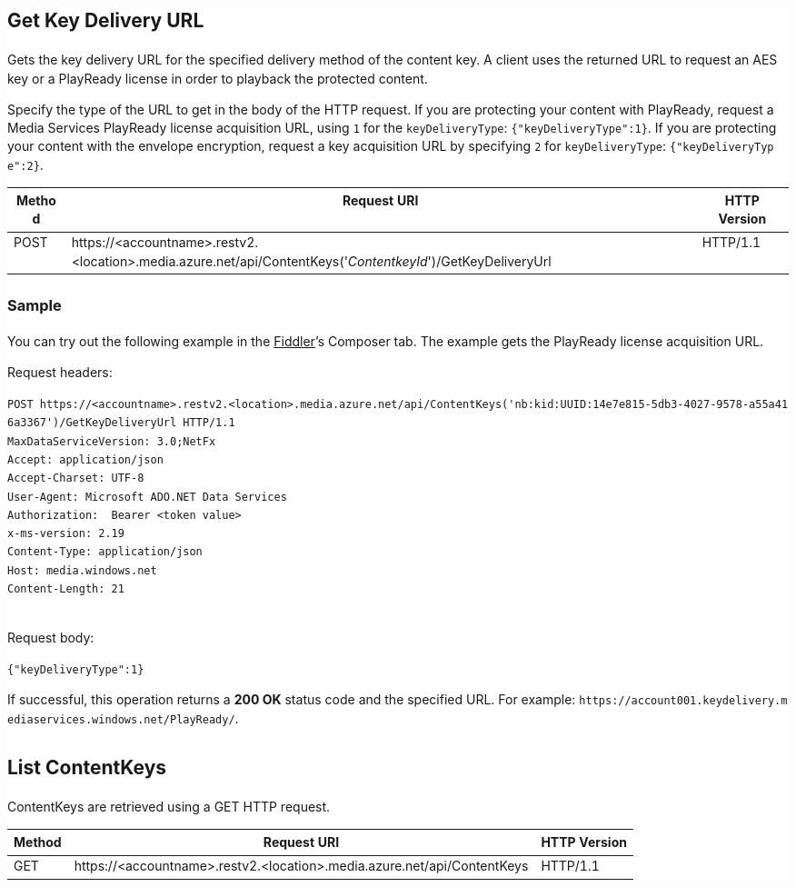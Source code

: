 ##  <a name="get_delivery_service_url"></a> Get Key Delivery URL  
 Gets the key delivery URL for the specified delivery method of the content key. A client uses the returned URL to request an AES key or a PlayReady license in order to playback the protected content.  
  
 Specify the type of the URL to get in the body of the HTTP request. If you are protecting your content with PlayReady, request a Media Services PlayReady license acquisition URL, using `1` for the `keyDeliveryType`: `{"keyDeliveryType":1}`. If you are protecting your content with the envelope encryption, request a key acquisition URL by specifying `2` for `keyDeliveryType`: `{"keyDeliveryType":2}`.  
  
|Method|Request URI|HTTP Version|  
|------------|-----------------|------------------|  
|POST|https://&lt;accountname&gt;.restv2.&lt;location&gt;.media.azure.net/api/ContentKeys('*ContentkeyId*')/GetKeyDeliveryUrl|HTTP/1.1|  
  
### Sample  
  
 You can try out the following example in the [Fiddler](http://www.telerik.com/download/fiddler)’s Composer tab. The example gets the PlayReady license acquisition URL.  
  
 Request headers:  
  
```  
POST https://<accountname>.restv2.<location>.media.azure.net/api/ContentKeys('nb:kid:UUID:14e7e815-5db3-4027-9578-a55a416a3367')/GetKeyDeliveryUrl HTTP/1.1  
MaxDataServiceVersion: 3.0;NetFx  
Accept: application/json  
Accept-Charset: UTF-8  
User-Agent: Microsoft ADO.NET Data Services  
Authorization:  Bearer <token value>  
x-ms-version: 2.19  
Content-Type: application/json  
Host: media.windows.net  
Content-Length: 21  
  
```  
  
 Request body:  
  
```  
{"keyDeliveryType":1}  
```  
  
 If successful, this operation returns a **200 OK** status code and the specified URL. For example:  `https://account001.keydelivery.mediaservices.windows.net/PlayReady/`.  
  
##  <a name="list_a_contentkey"></a> List ContentKeys  
 ContentKeys are retrieved using a GET HTTP request.  
  
|Method|Request URI|HTTP Version|  
|------------|-----------------|------------------|  
|GET|https://&lt;accountname&gt;.restv2.&lt;location&gt;.media.azure.net/api/ContentKeys|HTTP/1.1|  
  